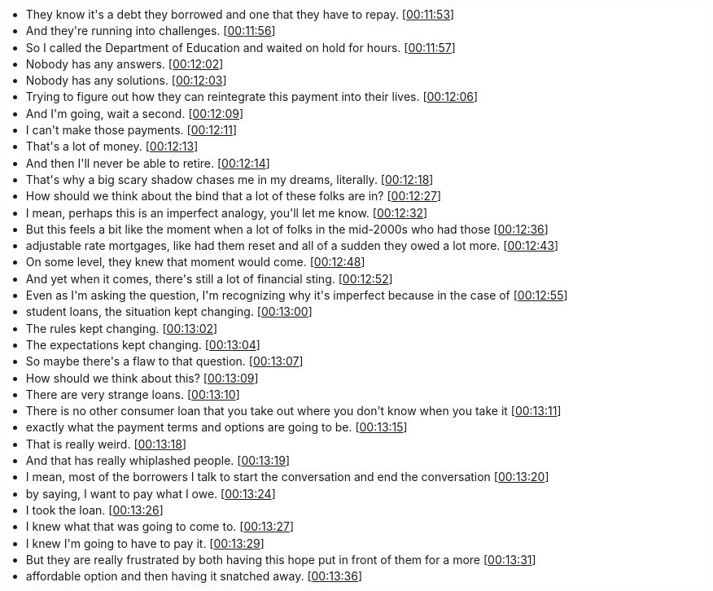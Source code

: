 *  They know it's a debt they borrowed and one that they have to repay. [[00:11:53](https://www.youtube.com/watch?v=6dJV7mswlKE&t=713.3000000000001s)]
*  And they're running into challenges. [[00:11:56](https://www.youtube.com/watch?v=6dJV7mswlKE&t=716.02s)]
*  So I called the Department of Education and waited on hold for hours. [[00:11:57](https://www.youtube.com/watch?v=6dJV7mswlKE&t=717.26s)]
*  Nobody has any answers. [[00:12:02](https://www.youtube.com/watch?v=6dJV7mswlKE&t=722.46s)]
*  Nobody has any solutions. [[00:12:03](https://www.youtube.com/watch?v=6dJV7mswlKE&t=723.66s)]
*  Trying to figure out how they can reintegrate this payment into their lives. [[00:12:06](https://www.youtube.com/watch?v=6dJV7mswlKE&t=726.26s)]
*  And I'm going, wait a second. [[00:12:09](https://www.youtube.com/watch?v=6dJV7mswlKE&t=729.9s)]
*  I can't make those payments. [[00:12:11](https://www.youtube.com/watch?v=6dJV7mswlKE&t=731.46s)]
*  That's a lot of money. [[00:12:13](https://www.youtube.com/watch?v=6dJV7mswlKE&t=733.5799999999999s)]
*  And then I'll never be able to retire. [[00:12:14](https://www.youtube.com/watch?v=6dJV7mswlKE&t=734.5799999999999s)]
*  That's why a big scary shadow chases me in my dreams, literally. [[00:12:18](https://www.youtube.com/watch?v=6dJV7mswlKE&t=738.18s)]
*  How should we think about the bind that a lot of these folks are in? [[00:12:27](https://www.youtube.com/watch?v=6dJV7mswlKE&t=747.5s)]
*  I mean, perhaps this is an imperfect analogy, you'll let me know. [[00:12:32](https://www.youtube.com/watch?v=6dJV7mswlKE&t=752.1s)]
*  But this feels a bit like the moment when a lot of folks in the mid-2000s who had those [[00:12:36](https://www.youtube.com/watch?v=6dJV7mswlKE&t=756.3s)]
*  adjustable rate mortgages, like had them reset and all of a sudden they owed a lot more. [[00:12:43](https://www.youtube.com/watch?v=6dJV7mswlKE&t=763.18s)]
*  On some level, they knew that moment would come. [[00:12:48](https://www.youtube.com/watch?v=6dJV7mswlKE&t=768.98s)]
*  And yet when it comes, there's still a lot of financial sting. [[00:12:52](https://www.youtube.com/watch?v=6dJV7mswlKE&t=772.42s)]
*  Even as I'm asking the question, I'm recognizing why it's imperfect because in the case of [[00:12:55](https://www.youtube.com/watch?v=6dJV7mswlKE&t=775.8399999999999s)]
*  student loans, the situation kept changing. [[00:13:00](https://www.youtube.com/watch?v=6dJV7mswlKE&t=780.12s)]
*  The rules kept changing. [[00:13:02](https://www.youtube.com/watch?v=6dJV7mswlKE&t=782.9599999999999s)]
*  The expectations kept changing. [[00:13:04](https://www.youtube.com/watch?v=6dJV7mswlKE&t=784.04s)]
*  So maybe there's a flaw to that question. [[00:13:07](https://www.youtube.com/watch?v=6dJV7mswlKE&t=787.04s)]
*  How should we think about this? [[00:13:09](https://www.youtube.com/watch?v=6dJV7mswlKE&t=789.0s)]
*  There are very strange loans. [[00:13:10](https://www.youtube.com/watch?v=6dJV7mswlKE&t=790.0s)]
*  There is no other consumer loan that you take out where you don't know when you take it [[00:13:11](https://www.youtube.com/watch?v=6dJV7mswlKE&t=791.04s)]
*  exactly what the payment terms and options are going to be. [[00:13:15](https://www.youtube.com/watch?v=6dJV7mswlKE&t=795.56s)]
*  That is really weird. [[00:13:18](https://www.youtube.com/watch?v=6dJV7mswlKE&t=798.3199999999999s)]
*  And that has really whiplashed people. [[00:13:19](https://www.youtube.com/watch?v=6dJV7mswlKE&t=799.3199999999999s)]
*  I mean, most of the borrowers I talk to start the conversation and end the conversation [[00:13:20](https://www.youtube.com/watch?v=6dJV7mswlKE&t=800.56s)]
*  by saying, I want to pay what I owe. [[00:13:24](https://www.youtube.com/watch?v=6dJV7mswlKE&t=804.6s)]
*  I took the loan. [[00:13:26](https://www.youtube.com/watch?v=6dJV7mswlKE&t=806.76s)]
*  I knew what that was going to come to. [[00:13:27](https://www.youtube.com/watch?v=6dJV7mswlKE&t=807.76s)]
*  I knew I'm going to have to pay it. [[00:13:29](https://www.youtube.com/watch?v=6dJV7mswlKE&t=809.2s)]
*  But they are really frustrated by both having this hope put in front of them for a more [[00:13:31](https://www.youtube.com/watch?v=6dJV7mswlKE&t=811.0s)]
*  affordable option and then having it snatched away. [[00:13:36](https://www.youtube.com/watch?v=6dJV7mswlKE&t=816.28s)]